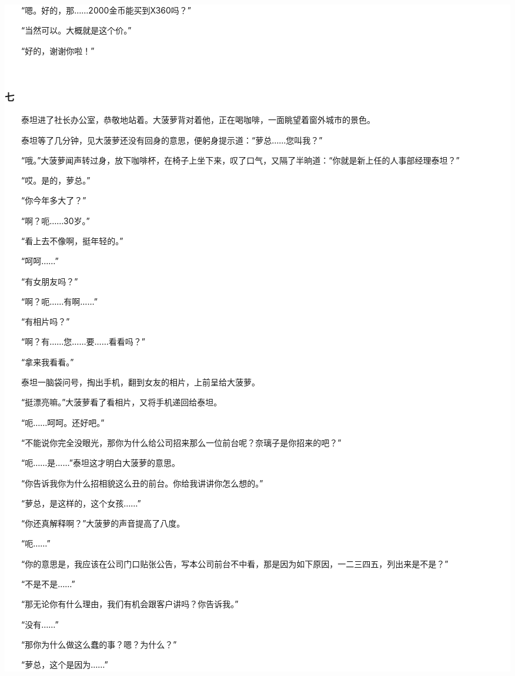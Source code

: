 　　“嗯。好的，那……2000金币能买到X360吗？”

　　“当然可以。大概就是这个价。”

　　“好的，谢谢你啦！”

　　

### 七

　　泰坦进了社长办公室，恭敬地站着。大菠萝背对着他，正在喝咖啡，一面眺望着窗外城市的景色。

　　泰坦等了几分钟，见大菠萝还没有回身的意思，便躬身提示道：“萝总……您叫我？”

　　“哦。”大菠萝闻声转过身，放下咖啡杯，在椅子上坐下来，叹了口气，又隔了半晌道：“你就是新上任的人事部经理泰坦？”

　　“哎。是的，萝总。”

　　“你今年多大了？”

　　“啊？呃……30岁。”

　　“看上去不像啊，挺年轻的。”

　　“呵呵……”

　　“有女朋友吗？”

　　“啊？呃……有啊……”

　　“有相片吗？”

　　“啊？有……您……要……看看吗？”

　　“拿来我看看。”

　　泰坦一脑袋问号，掏出手机，翻到女友的相片，上前呈给大菠萝。

　　“挺漂亮嘛。”大菠萝看了看相片，又将手机递回给泰坦。

　　“呃……呵呵。还好吧。”

　　“不能说你完全没眼光，那你为什么给公司招来那么一位前台呢？奈璃子是你招来的吧？”

　　“呃……是……”泰坦这才明白大菠萝的意思。

　　“你告诉我你为什么招相貌这么丑的前台。你给我讲讲你怎么想的。”

　　“萝总，是这样的，这个女孩……”

　　“你还真解释啊？”大菠萝的声音提高了八度。

　　“呃……”

　　“你的意思是，我应该在公司门口贴张公告，写本公司前台不中看，那是因为如下原因，一二三四五，列出来是不是？”

　　“不是不是……”

　　“那无论你有什么理由，我们有机会跟客户讲吗？你告诉我。”

　　“没有……”

　　“那你为什么做这么蠢的事？嗯？为什么？”

　　“萝总，这个是因为……”
